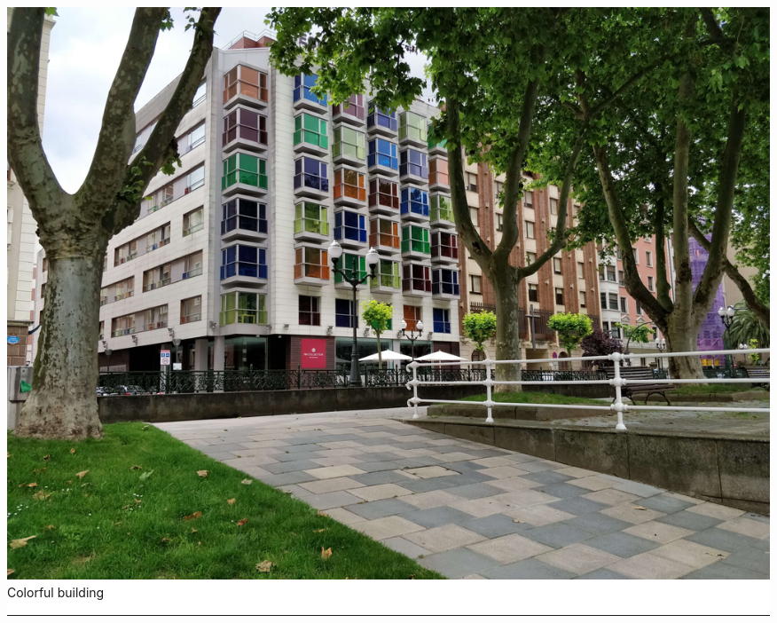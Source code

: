   <img src="/assets/images/fullsize/german-living/bilbao8.jpg" alt="">
  <figcaption>Colorful building</figcaption>
</figure>

***

<figure class="align-center">